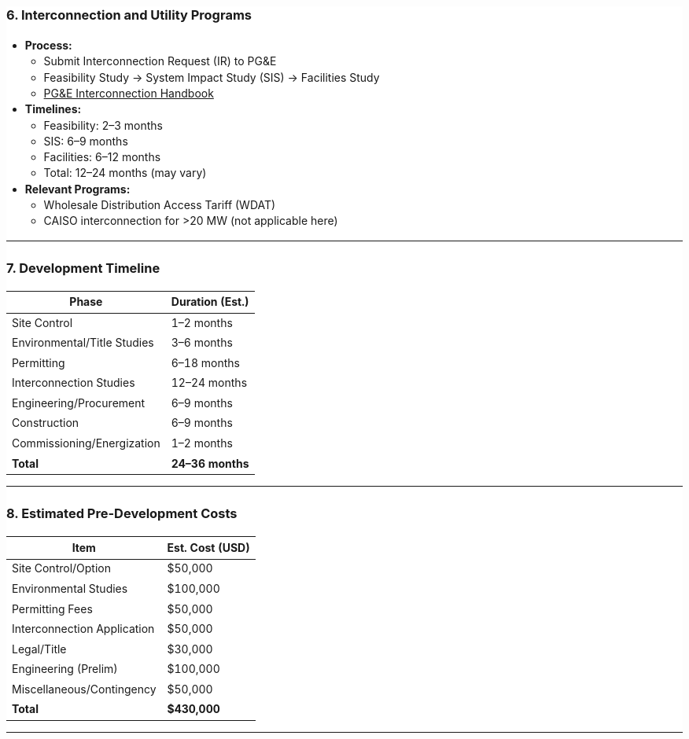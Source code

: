 
### 6. Interconnection and Utility Programs

- **Process:**  
  - Submit Interconnection Request (IR) to PG&E  
  - Feasibility Study → System Impact Study (SIS) → Facilities Study  
  - [PG&E Interconnection Handbook](https://www.pge.com/en_US/for-our-business-partners/interconnection-renewables/interconnection-renewables.page)
- **Timelines:**  
  - Feasibility: 2–3 months  
  - SIS: 6–9 months  
  - Facilities: 6–12 months  
  - Total: 12–24 months (may vary)
- **Relevant Programs:**  
  - Wholesale Distribution Access Tariff (WDAT)  
  - CAISO interconnection for >20 MW (not applicable here)

---

### 7. Development Timeline

| Phase                        | Duration (Est.)      |
|------------------------------|----------------------|
| Site Control                 | 1–2 months           |
| Environmental/Title Studies  | 3–6 months           |
| Permitting                   | 6–18 months          |
| Interconnection Studies      | 12–24 months         |
| Engineering/Procurement      | 6–9 months           |
| Construction                 | 6–9 months           |
| Commissioning/Energization   | 1–2 months           |
| **Total**                    | **24–36 months**     |

---

### 8. Estimated Pre-Development Costs

| Item                        | Est. Cost (USD)      |
|-----------------------------|----------------------|
| Site Control/Option         | $50,000              |
| Environmental Studies       | $100,000             |
| Permitting Fees             | $50,000              |
| Interconnection Application | $50,000              |
| Legal/Title                 | $30,000              |
| Engineering (Prelim)        | $100,000             |
| Miscellaneous/Contingency   | $50,000              |
| **Total**                   | **$430,000**         |

---